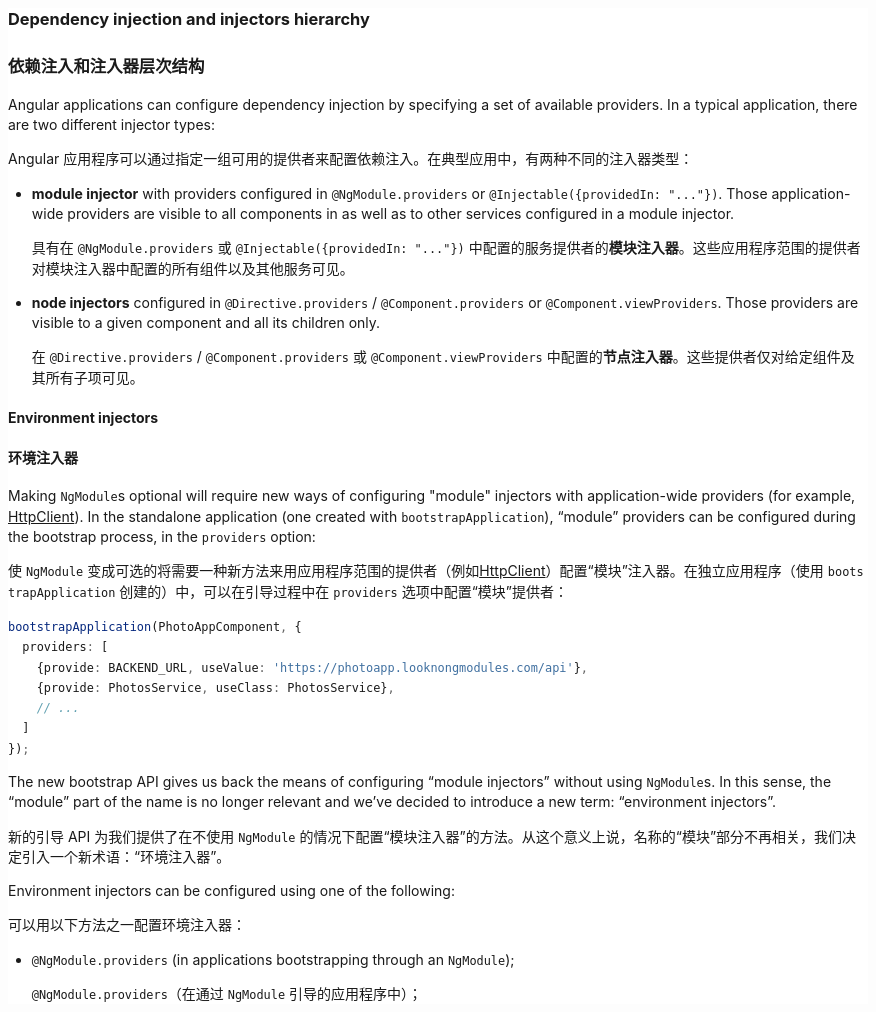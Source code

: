 ### Dependency injection and injectors hierarchy

### 依赖注入和注入器层次结构

Angular applications can configure dependency injection by specifying a set of available providers. In a typical application, there are two different injector types:

Angular 应用程序可以通过指定一组可用的提供者来配置依赖注入。在典型应用中，有两种不同的注入器类型：

* **module injector** with providers configured in `@NgModule.providers` or `@Injectable({providedIn: "..."})`. Those application-wide providers are visible to all components in as well as to other services configured in a module injector.

  具有在 `@NgModule.providers` 或 `@Injectable({providedIn: "..."})` 中配置的服务提供者的**模块注入器**。这些应用程序范围的提供者对模块注入器中配置的所有组件以及其他服务可见。

* **node injectors** configured in `@Directive.providers` / `@Component.providers` or `@Component.viewProviders`. Those providers are visible to a given component and all its children only.

  在 `@Directive.providers` / `@Component.providers` 或 `@Component.viewProviders` 中配置的**节点注入器**。这些提供者仅对给定组件及其所有子项可见。

#### Environment injectors

#### 环境注入器

Making `NgModule`s optional will require new ways of configuring "module" injectors with application-wide providers \(for example, [HttpClient](/api/common/http/HttpClient)\). In the standalone application \(one created with `bootstrapApplication`\), “module” providers can be configured during the bootstrap process, in the `providers` option: 

使 `NgModule` 变成可选的将需要一种新方法来用应用程序范围的提供者（例如[HttpClient](https://angular.io/api/common/http/HttpClient)）配置“模块”注入器。在独立应用程序（使用 `bootstrapApplication` 创建的）中，可以在引导过程中在 `providers` 选项中配置“模块”提供者：

```ts
bootstrapApplication(PhotoAppComponent, {
  providers: [
    {provide: BACKEND_URL, useValue: 'https://photoapp.looknongmodules.com/api'},
    {provide: PhotosService, useClass: PhotosService},
    // ...
  ]
});
```

The new bootstrap API gives us back the means of configuring “module injectors” without using `NgModule`s. In this sense, the “module” part of the name is no longer relevant and we’ve decided to introduce a new term: “environment injectors”. 

新的引导 API 为我们提供了在不使用 `NgModule` 的情况下配置“模块注入器”的方法。从这个意义上说，名称的“模块”部分不再相关，我们决定引入一个新术语：“环境注入器”。

Environment injectors can be configured using one of the following:

可以用以下方法之一配置环境注入器：

* `@NgModule.providers` \(in applications bootstrapping through an `NgModule`\);

  `@NgModule.providers`（在通过 `NgModule` 引导的应用程序中）；
